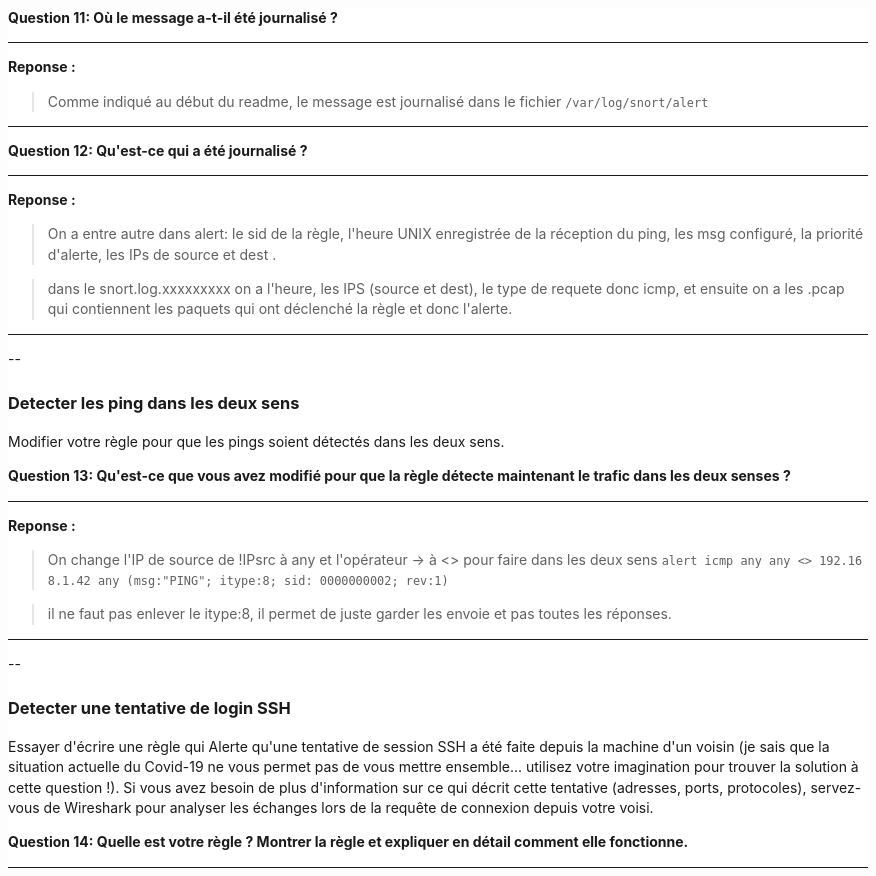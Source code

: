 
**Question 11: Où le message a-t-il été journalisé ?**

---

**Reponse :**  

> Comme indiqué au début du readme, le message est journalisé dans le fichier `/var/log/snort/alert`

---


**Question 12: Qu'est-ce qui a été journalisé ?**

---

**Reponse :**  

> On a entre autre dans alert: le sid de la règle, l'heure UNIX enregistrée de la réception du ping, les msg configuré, la priorité d'alerte, les IPs de source et dest .

> dans le snort.log.xxxxxxxxx on a l'heure, les IPS (source et dest), le type de requete donc icmp, et ensuite on a les .pcap qui contiennent les paquets qui ont déclenché la règle et donc l'alerte.
---

--

### Detecter les ping dans les deux sens

Modifier votre règle pour que les pings soient détectés dans les deux sens.

**Question 13: Qu'est-ce que vous avez modifié pour que la règle détecte maintenant le trafic dans les deux senses ?**

---

**Reponse :**  
> On change l'IP de source de !IPsrc à any et l'opérateur -> à <> pour faire dans les deux sens
`alert icmp any any <> 192.168.1.42 any (msg:"PING"; itype:8; sid: 0000000002; rev:1)`

> il ne faut pas enlever le itype:8, il permet de juste garder les envoie et pas toutes les réponses.
---


--

### Detecter une tentative de login SSH

Essayer d'écrire une règle qui Alerte qu'une tentative de session SSH a été faite depuis la machine d'un voisin (je sais que la situation actuelle du Covid-19 ne vous permet pas de vous mettre ensemble... utilisez votre imagination pour trouver la solution à cette question !). Si vous avez besoin de plus d'information sur ce qui décrit cette tentative (adresses, ports, protocoles), servez-vous de Wireshark pour analyser les échanges lors de la requête de connexion depuis votre voisi.

**Question 14: Quelle est votre règle ? Montrer la règle et expliquer en détail comment elle fonctionne.**

---